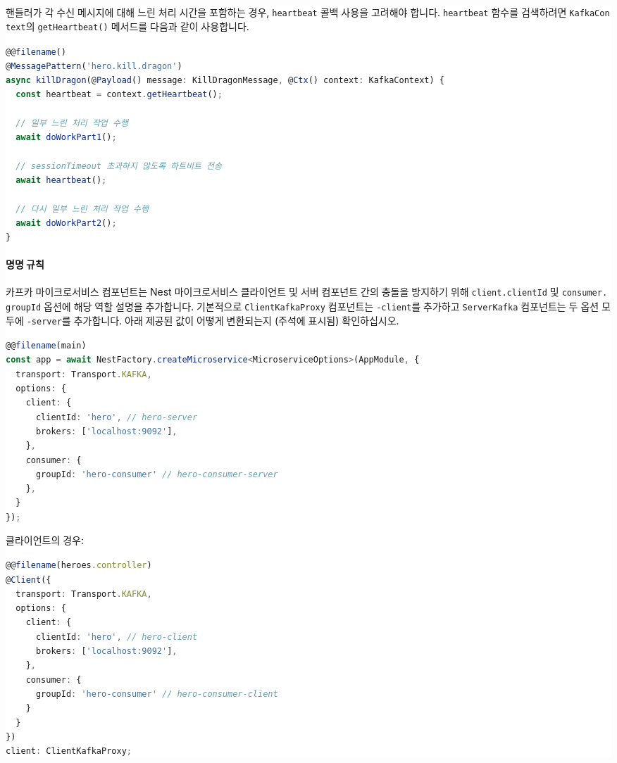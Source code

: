 핸들러가 각 수신 메시지에 대해 느린 처리 시간을 포함하는 경우, `heartbeat` 콜백 사용을 고려해야 합니다. `heartbeat` 함수를 검색하려면 `KafkaContext`의 `getHeartbeat()` 메서드를 다음과 같이 사용합니다.

```typescript
@@filename()
@MessagePattern('hero.kill.dragon')
async killDragon(@Payload() message: KillDragonMessage, @Ctx() context: KafkaContext) {
  const heartbeat = context.getHeartbeat();

  // 일부 느린 처리 작업 수행
  await doWorkPart1();

  // sessionTimeout 초과하지 않도록 하트비트 전송
  await heartbeat();

  // 다시 일부 느린 처리 작업 수행
  await doWorkPart2();
}
```

#### 명명 규칙

카프카 마이크로서비스 컴포넌트는 Nest 마이크로서비스 클라이언트 및 서버 컴포넌트 간의 충돌을 방지하기 위해 `client.clientId` 및 `consumer.groupId` 옵션에 해당 역할 설명을 추가합니다. 기본적으로 `ClientKafkaProxy` 컴포넌트는 `-client`를 추가하고 `ServerKafka` 컴포넌트는 두 옵션 모두에 `-server`를 추가합니다. 아래 제공된 값이 어떻게 변환되는지 (주석에 표시됨) 확인하십시오.

```typescript
@@filename(main)
const app = await NestFactory.createMicroservice<MicroserviceOptions>(AppModule, {
  transport: Transport.KAFKA,
  options: {
    client: {
      clientId: 'hero', // hero-server
      brokers: ['localhost:9092'],
    },
    consumer: {
      groupId: 'hero-consumer' // hero-consumer-server
    },
  }
});
```

클라이언트의 경우:

```typescript
@@filename(heroes.controller)
@Client({
  transport: Transport.KAFKA,
  options: {
    client: {
      clientId: 'hero', // hero-client
      brokers: ['localhost:9092'],
    },
    consumer: {
      groupId: 'hero-consumer' // hero-consumer-client
    }
  }
})
client: ClientKafkaProxy;
```
